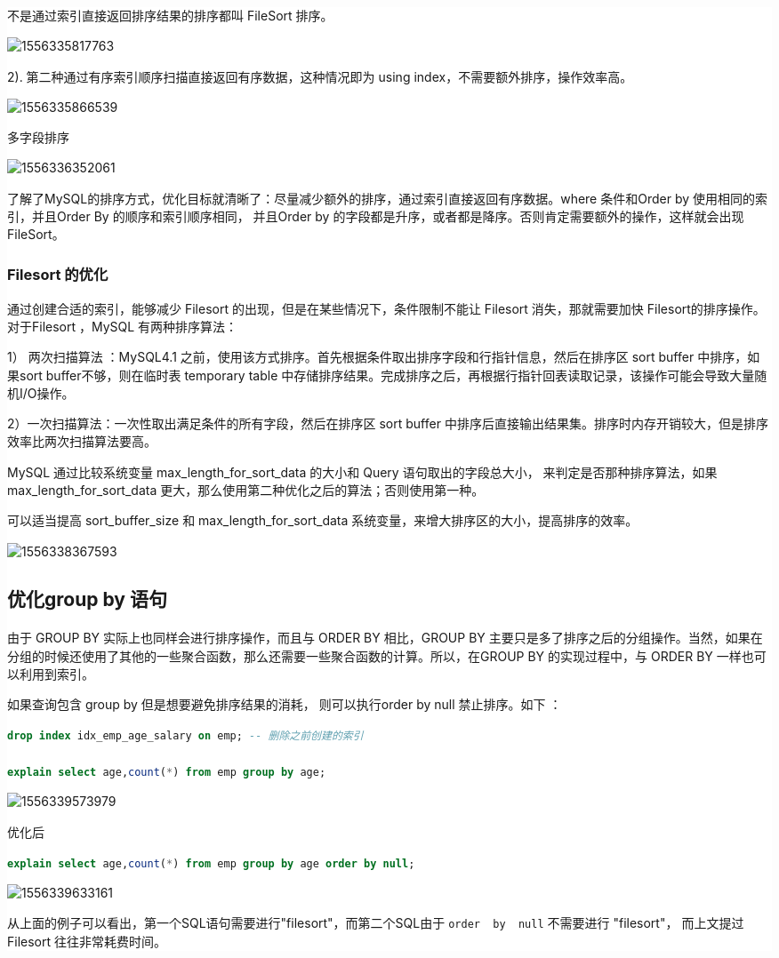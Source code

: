 不是通过索引直接返回排序结果的排序都叫 FileSort 排序。

![1556335817763](1556335817763.png)

2). 第二种通过有序索引顺序扫描直接返回有序数据，这种情况即为 using index，不需要额外排序，操作效率高。

![1556335866539](1556335866539.png)

多字段排序

![1556336352061](1556336352061.png)

了解了MySQL的排序方式，优化目标就清晰了：尽量减少额外的排序，通过索引直接返回有序数据。where 条件和Order by 使用相同的索引，并且Order By 的顺序和索引顺序相同， 并且Order  by 的字段都是升序，或者都是降序。否则肯定需要额外的操作，这样就会出现 FileSort。

### Filesort 的优化

通过创建合适的索引，能够减少 Filesort 的出现，但是在某些情况下，条件限制不能让 Filesort 消失，那就需要加快 Filesort的排序操作。对于Filesort ，MySQL 有两种排序算法：

1） 两次扫描算法 ：MySQL4.1 之前，使用该方式排序。首先根据条件取出排序字段和行指针信息，然后在排序区 sort buffer 中排序，如果sort buffer不够，则在临时表 temporary table 中存储排序结果。完成排序之后，再根据行指针回表读取记录，该操作可能会导致大量随机I/O操作。

2）一次扫描算法：一次性取出满足条件的所有字段，然后在排序区 sort  buffer 中排序后直接输出结果集。排序时内存开销较大，但是排序效率比两次扫描算法要高。

MySQL 通过比较系统变量 max_length_for_sort_data 的大小和 Query 语句取出的字段总大小， 来判定是否那种排序算法，如果 max_length_for_sort_data 更大，那么使用第二种优化之后的算法；否则使用第一种。

可以适当提高 sort_buffer_size  和 max_length_for_sort_data  系统变量，来增大排序区的大小，提高排序的效率。

![1556338367593](1556338367593.png)

## 优化group by 语句

由于 GROUP BY 实际上也同样会进行排序操作，而且与 ORDER BY 相比，GROUP BY 主要只是多了排序之后的分组操作。当然，如果在分组的时候还使用了其他的一些聚合函数，那么还需要一些聚合函数的计算。所以，在GROUP BY 的实现过程中，与 ORDER BY 一样也可以利用到索引。

如果查询包含 group by 但是想要避免排序结果的消耗， 则可以执行order by null 禁止排序。如下 ：

```sql
drop index idx_emp_age_salary on emp; -- 删除之前创建的索引

explain select age,count(*) from emp group by age;
```

![1556339573979](1556339573979.png)  

优化后

```sql
explain select age,count(*) from emp group by age order by null;
```

![1556339633161](1556339633161.png)  

从上面的例子可以看出，第一个SQL语句需要进行"filesort"，而第二个SQL由于 `order  by  null` 不需要进行 "filesort"， 而上文提过 Filesort 往往非常耗费时间。
